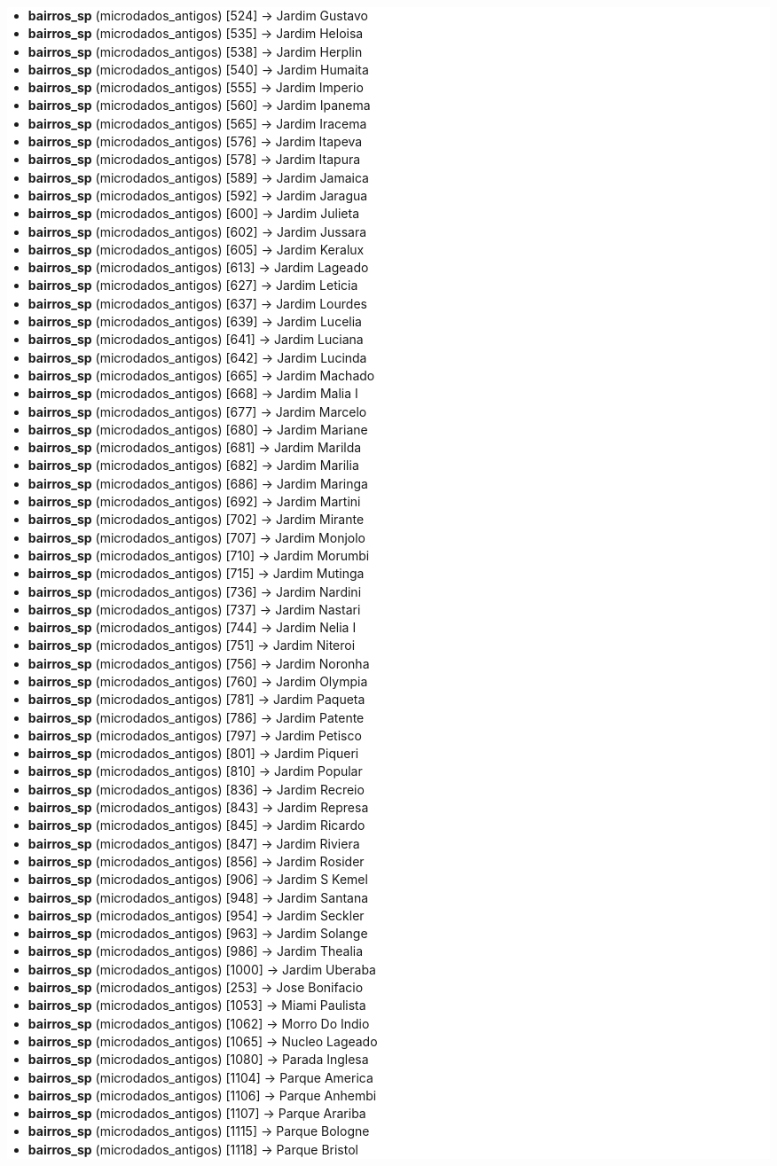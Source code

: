 - **bairros_sp** (microdados_antigos) [524] → Jardim Gustavo
- **bairros_sp** (microdados_antigos) [535] → Jardim Heloisa
- **bairros_sp** (microdados_antigos) [538] → Jardim Herplin
- **bairros_sp** (microdados_antigos) [540] → Jardim Humaita
- **bairros_sp** (microdados_antigos) [555] → Jardim Imperio
- **bairros_sp** (microdados_antigos) [560] → Jardim Ipanema
- **bairros_sp** (microdados_antigos) [565] → Jardim Iracema
- **bairros_sp** (microdados_antigos) [576] → Jardim Itapeva
- **bairros_sp** (microdados_antigos) [578] → Jardim Itapura
- **bairros_sp** (microdados_antigos) [589] → Jardim Jamaica
- **bairros_sp** (microdados_antigos) [592] → Jardim Jaragua
- **bairros_sp** (microdados_antigos) [600] → Jardim Julieta
- **bairros_sp** (microdados_antigos) [602] → Jardim Jussara
- **bairros_sp** (microdados_antigos) [605] → Jardim Keralux
- **bairros_sp** (microdados_antigos) [613] → Jardim Lageado
- **bairros_sp** (microdados_antigos) [627] → Jardim Leticia
- **bairros_sp** (microdados_antigos) [637] → Jardim Lourdes
- **bairros_sp** (microdados_antigos) [639] → Jardim Lucelia
- **bairros_sp** (microdados_antigos) [641] → Jardim Luciana
- **bairros_sp** (microdados_antigos) [642] → Jardim Lucinda
- **bairros_sp** (microdados_antigos) [665] → Jardim Machado
- **bairros_sp** (microdados_antigos) [668] → Jardim Malia I
- **bairros_sp** (microdados_antigos) [677] → Jardim Marcelo
- **bairros_sp** (microdados_antigos) [680] → Jardim Mariane
- **bairros_sp** (microdados_antigos) [681] → Jardim Marilda
- **bairros_sp** (microdados_antigos) [682] → Jardim Marilia
- **bairros_sp** (microdados_antigos) [686] → Jardim Maringa
- **bairros_sp** (microdados_antigos) [692] → Jardim Martini
- **bairros_sp** (microdados_antigos) [702] → Jardim Mirante
- **bairros_sp** (microdados_antigos) [707] → Jardim Monjolo
- **bairros_sp** (microdados_antigos) [710] → Jardim Morumbi
- **bairros_sp** (microdados_antigos) [715] → Jardim Mutinga
- **bairros_sp** (microdados_antigos) [736] → Jardim Nardini
- **bairros_sp** (microdados_antigos) [737] → Jardim Nastari
- **bairros_sp** (microdados_antigos) [744] → Jardim Nelia I
- **bairros_sp** (microdados_antigos) [751] → Jardim Niteroi
- **bairros_sp** (microdados_antigos) [756] → Jardim Noronha
- **bairros_sp** (microdados_antigos) [760] → Jardim Olympia
- **bairros_sp** (microdados_antigos) [781] → Jardim Paqueta
- **bairros_sp** (microdados_antigos) [786] → Jardim Patente
- **bairros_sp** (microdados_antigos) [797] → Jardim Petisco
- **bairros_sp** (microdados_antigos) [801] → Jardim Piqueri
- **bairros_sp** (microdados_antigos) [810] → Jardim Popular
- **bairros_sp** (microdados_antigos) [836] → Jardim Recreio
- **bairros_sp** (microdados_antigos) [843] → Jardim Represa
- **bairros_sp** (microdados_antigos) [845] → Jardim Ricardo
- **bairros_sp** (microdados_antigos) [847] → Jardim Riviera
- **bairros_sp** (microdados_antigos) [856] → Jardim Rosider
- **bairros_sp** (microdados_antigos) [906] → Jardim S Kemel
- **bairros_sp** (microdados_antigos) [948] → Jardim Santana
- **bairros_sp** (microdados_antigos) [954] → Jardim Seckler
- **bairros_sp** (microdados_antigos) [963] → Jardim Solange
- **bairros_sp** (microdados_antigos) [986] → Jardim Thealia
- **bairros_sp** (microdados_antigos) [1000] → Jardim Uberaba
- **bairros_sp** (microdados_antigos) [253] → Jose Bonifacio
- **bairros_sp** (microdados_antigos) [1053] → Miami Paulista
- **bairros_sp** (microdados_antigos) [1062] → Morro Do Indio
- **bairros_sp** (microdados_antigos) [1065] → Nucleo Lageado
- **bairros_sp** (microdados_antigos) [1080] → Parada Inglesa
- **bairros_sp** (microdados_antigos) [1104] → Parque America
- **bairros_sp** (microdados_antigos) [1106] → Parque Anhembi
- **bairros_sp** (microdados_antigos) [1107] → Parque Arariba
- **bairros_sp** (microdados_antigos) [1115] → Parque Bologne
- **bairros_sp** (microdados_antigos) [1118] → Parque Bristol
